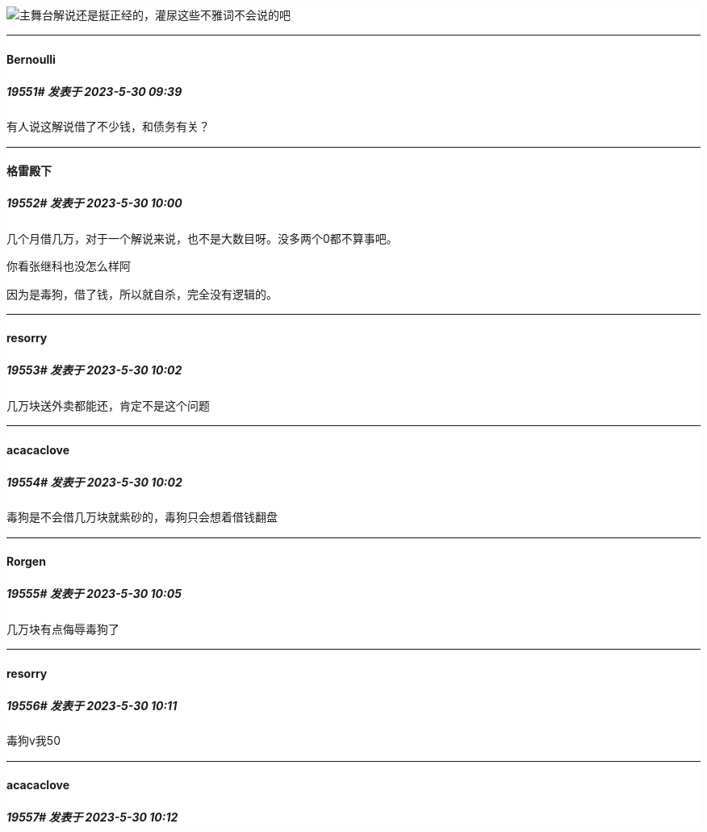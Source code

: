 <img src="https://static.saraba1st.com/image/smiley/face2017/068.png" referrerpolicy="no-referrer">主舞台解说还是挺正经的，灌尿这些不雅词不会说的吧


*****

####  Bernoulli  
##### 19551#       发表于 2023-5-30 09:39

有人说这解说借了不少钱，和债务有关？


*****

####  格雷殿下  
##### 19552#       发表于 2023-5-30 10:00

几个月借几万，对于一个解说来说，也不是大数目呀。没多两个0都不算事吧。

你看张继科也没怎么样阿

因为是毒狗，借了钱，所以就自杀，完全没有逻辑的。

*****

####  resorry  
##### 19553#       发表于 2023-5-30 10:02

几万块送外卖都能还，肯定不是这个问题

*****

####  acacaclove  
##### 19554#       发表于 2023-5-30 10:02

毒狗是不会借几万块就紫砂的，毒狗只会想着借钱翻盘


*****

####  Rorgen  
##### 19555#       发表于 2023-5-30 10:05

几万块有点侮辱毒狗了

*****

####  resorry  
##### 19556#       发表于 2023-5-30 10:11

毒狗v我50

*****

####  acacaclove  
##### 19557#       发表于 2023-5-30 10:12

